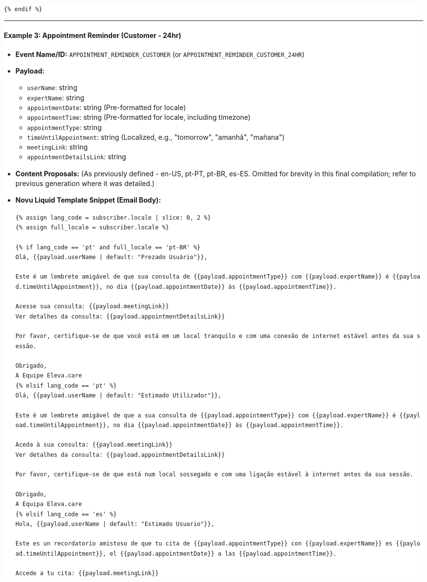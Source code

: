   ```liquid
  {% endif %}
  ```

---

#### Example 3: Appointment Reminder (Customer - 24hr)

- **Event Name/ID:** `APPOINTMENT_REMINDER_CUSTOMER` (or `APPOINTMENT_REMINDER_CUSTOMER_24HR`)
- **Payload:**
  - `userName`: string
  - `expertName`: string
  - `appointmentDate`: string (Pre-formatted for locale)
  - `appointmentTime`: string (Pre-formatted for locale, including timezone)
  - `appointmentType`: string
  - `timeUntilAppointment`: string (Localized, e.g., "tomorrow", "amanhã", "mañana")
  - `meetingLink`: string
  - `appointmentDetailsLink`: string

- **Content Proposals:** (As previously defined - en-US, pt-PT, pt-BR, es-ES. Omitted for brevity in this final compilation; refer to previous generation where it was detailed.)

- **Novu Liquid Template Snippet (Email Body):**

  ```liquid
  {% assign lang_code = subscriber.locale | slice: 0, 2 %}
  {% assign full_locale = subscriber.locale %}

  {% if lang_code == 'pt' and full_locale == 'pt-BR' %}
  Olá, {{payload.userName | default: "Prezado Usuário"}},

  Este é um lembrete amigável de que sua consulta de {{payload.appointmentType}} com {{payload.expertName}} é {{payload.timeUntilAppointment}}, no dia {{payload.appointmentDate}} às {{payload.appointmentTime}}.

  Acesse sua consulta: {{payload.meetingLink}}
  Ver detalhes da consulta: {{payload.appointmentDetailsLink}}

  Por favor, certifique-se de que você está em um local tranquilo e com uma conexão de internet estável antes da sua sessão.

  Obrigado,
  A Equipe Eleva.care
  {% elsif lang_code == 'pt' %}
  Olá, {{payload.userName | default: "Estimado Utilizador"}},

  Este é um lembrete amigável de que a sua consulta de {{payload.appointmentType}} com {{payload.expertName}} é {{payload.timeUntilAppointment}}, no dia {{payload.appointmentDate}} às {{payload.appointmentTime}}.

  Aceda à sua consulta: {{payload.meetingLink}}
  Ver detalhes da consulta: {{payload.appointmentDetailsLink}}

  Por favor, certifique-se de que está num local sossegado e com uma ligação estável à internet antes da sua sessão.

  Obrigado,
  A Equipa Eleva.care
  {% elsif lang_code == 'es' %}
  Hola, {{payload.userName | default: "Estimado Usuario"}},

  Este es un recordatorio amistoso de que tu cita de {{payload.appointmentType}} con {{payload.expertName}} es {{payload.timeUntilAppointment}}, el {{payload.appointmentDate}} a las {{payload.appointmentTime}}.

  Accede a tu cita: {{payload.meetingLink}}
  ```